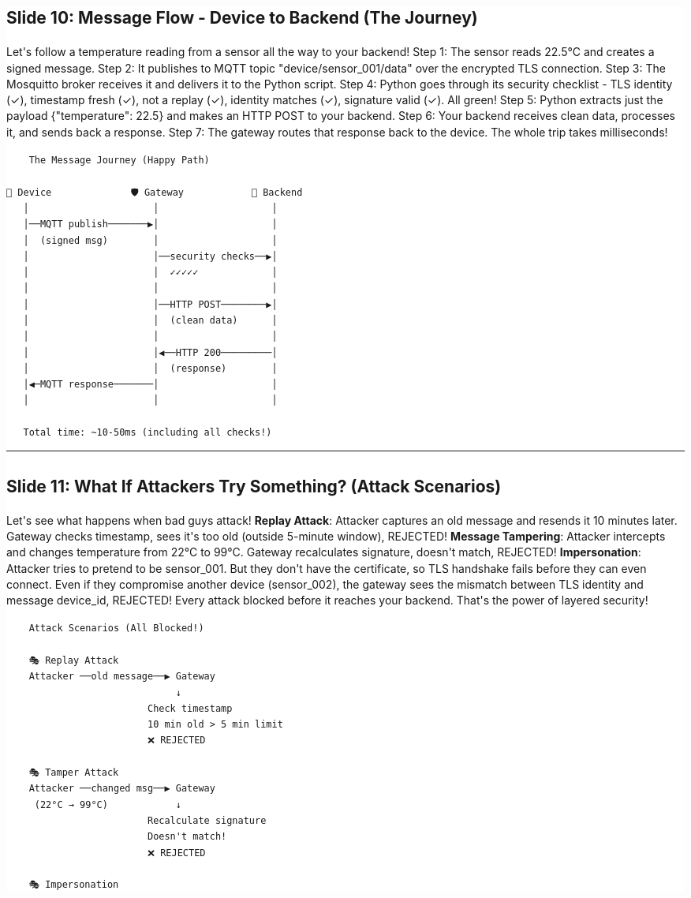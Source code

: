 
## Slide 10: Message Flow - Device to Backend (The Journey)

Let's follow a temperature reading from a sensor all the way to your backend! Step 1: The sensor reads 22.5°C and creates a signed message. Step 2: It publishes to MQTT topic "device/sensor_001/data" over the encrypted TLS connection. Step 3: The Mosquitto broker receives it and delivers it to the Python script. Step 4: Python goes through its security checklist - TLS identity (✓), timestamp fresh (✓), not a replay (✓), identity matches (✓), signature valid (✓). All green! Step 5: Python extracts just the payload {"temperature": 22.5} and makes an HTTP POST to your backend. Step 6: Your backend receives clean data, processes it, and sends back a response. Step 7: The gateway routes that response back to the device. The whole trip takes milliseconds!

```
    The Message Journey (Happy Path)
    
📱 Device              🛡️ Gateway            💾 Backend
   │                      │                    │
   │──MQTT publish───────▶│                    │
   │  (signed msg)        │                    │
   │                      │──security checks──▶│
   │                      │  ✓✓✓✓✓             │
   │                      │                    │
   │                      │──HTTP POST────────▶│
   │                      │  (clean data)      │
   │                      │                    │
   │                      │◀──HTTP 200─────────│
   │                      │  (response)        │
   │◀─MQTT response───────│                    │
   │                      │                    │
   
   Total time: ~10-50ms (including all checks!)
```

---

## Slide 11: What If Attackers Try Something? (Attack Scenarios)

Let's see what happens when bad guys attack! **Replay Attack**: Attacker captures an old message and resends it 10 minutes later. Gateway checks timestamp, sees it's too old (outside 5-minute window), REJECTED! **Message Tampering**: Attacker intercepts and changes temperature from 22°C to 99°C. Gateway recalculates signature, doesn't match, REJECTED! **Impersonation**: Attacker tries to pretend to be sensor_001. But they don't have the certificate, so TLS handshake fails before they can even connect. Even if they compromise another device (sensor_002), the gateway sees the mismatch between TLS identity and message device_id, REJECTED! Every attack blocked before it reaches your backend. That's the power of layered security!

```
    Attack Scenarios (All Blocked!)
    
    🎭 Replay Attack
    Attacker ──old message──▶ Gateway
                              ↓
                         Check timestamp
                         10 min old > 5 min limit
                         ❌ REJECTED
    
    🎭 Tamper Attack
    Attacker ──changed msg──▶ Gateway
     (22°C → 99°C)            ↓
                         Recalculate signature
                         Doesn't match!
                         ❌ REJECTED
    
    🎭 Impersonation
```